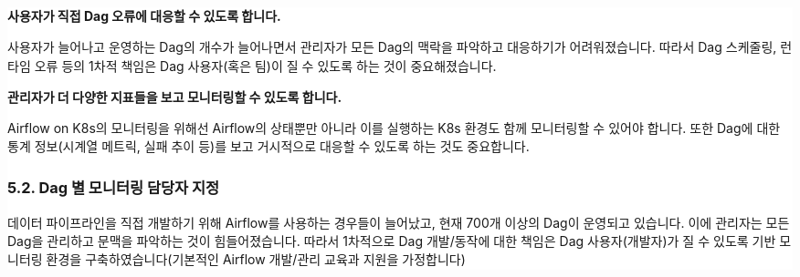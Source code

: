 **사용자가 직접 Dag 오류에 대응할 수 있도록 합니다.**
    
사용자가 늘어나고 운영하는 Dag의 개수가 늘어나면서 관리자가 모든 Dag의 맥락을 파악하고 대응하기가 어려워졌습니다. 따라서 Dag 스케줄링, 런타임 오류 등의 1차적 책임은 Dag 사용자(혹은 팀)이 질 수 있도록 하는 것이 중요해졌습니다.
    
**관리자가 더 다양한 지표들을 보고 모니터링할 수 있도록 합니다.**
    
Airflow on K8s의 모니터링을 위해선 Airflow의 상태뿐만 아니라 이를 실행하는 K8s 환경도 함께 모니터링할 수 있어야 합니다. 또한 Dag에 대한 통계 정보(시계열 메트릭, 실패 추이 등)를 보고 거시적으로 대응할 수 있도록 하는 것도 중요합니다. 
    

### 5.2. Dag 별 모니터링 담당자 지정

데이터 파이프라인을 직접 개발하기 위해 Airflow를 사용하는 경우들이 늘어났고, 현재 700개 이상의 Dag이 운영되고 있습니다. 이에 관리자는 모든 Dag을 관리하고 문맥을 파악하는 것이 힘들어졌습니다. 
따라서 1차적으로 Dag 개발/동작에 대한 책임은 Dag 사용자(개발자)가 질 수 있도록 기반 모니터링 환경을 구축하였습니다(기본적인 Airflow 개발/관리 교육과 지원을 가정합니다)
